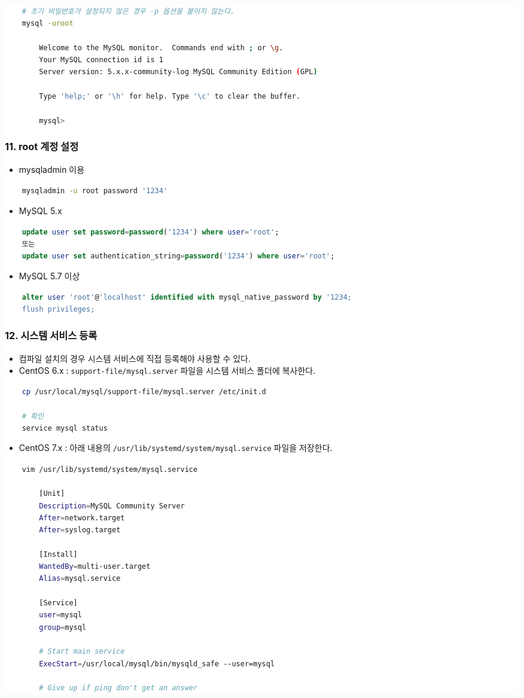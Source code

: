 ```bash
    # 초기 비밀번호가 설정되지 않은 경우 -p 옵션을 붙이지 않는다.
    mysql -uroot

    	Welcome to the MySQL monitor.  Commands end with ; or \g.
    	Your MySQL connection id is 1
    	Server version: 5.x.x-community-log MySQL Community Edition (GPL)

    	Type 'help;' or '\h' for help. Type '\c' to clear the buffer.

    	mysql>
```

### 11. root 계정 설정

- mysqladmin 이용

```bash
    mysqladmin -u root password '1234'
```

- MySQL 5.x

```sql
    update user set password=password('1234') where user='root';
    또는
    update user set authentication_string=password('1234') where user='root';
```

- MySQL 5.7 이상

```sql
    alter user 'root'@'localhost' identified with mysql_native_password by '1234;
    flush privileges;
```

### 12. 시스템 서비스 등록

- 컴파일 설치의 경우 시스템 서비스에 직접 등록해야 사용할 수 있다.
- CentOS 6.x : `support-file/mysql.server` 파일을 시스템 서비스 폴더에 복사한다.

```bash
    cp /usr/local/mysql/support-file/mysql.server /etc/init.d

    # 확인
    service mysql status
```

- CentOS 7.x : 아래 내용의 `/usr/lib/systemd/system/mysql.service` 파일을 저장한다.

```bash
    vim /usr/lib/systemd/system/mysql.service

    	[Unit]
    	Description=MySQL Community Server
    	After=network.target
    	After=syslog.target

    	[Install]
    	WantedBy=multi-user.target
    	Alias=mysql.service

    	[Service]
    	user=mysql
    	group=mysql

    	# Start main service
    	ExecStart=/usr/local/mysql/bin/mysqld_safe --user=mysql

    	# Give up if ping don't get an answer
```